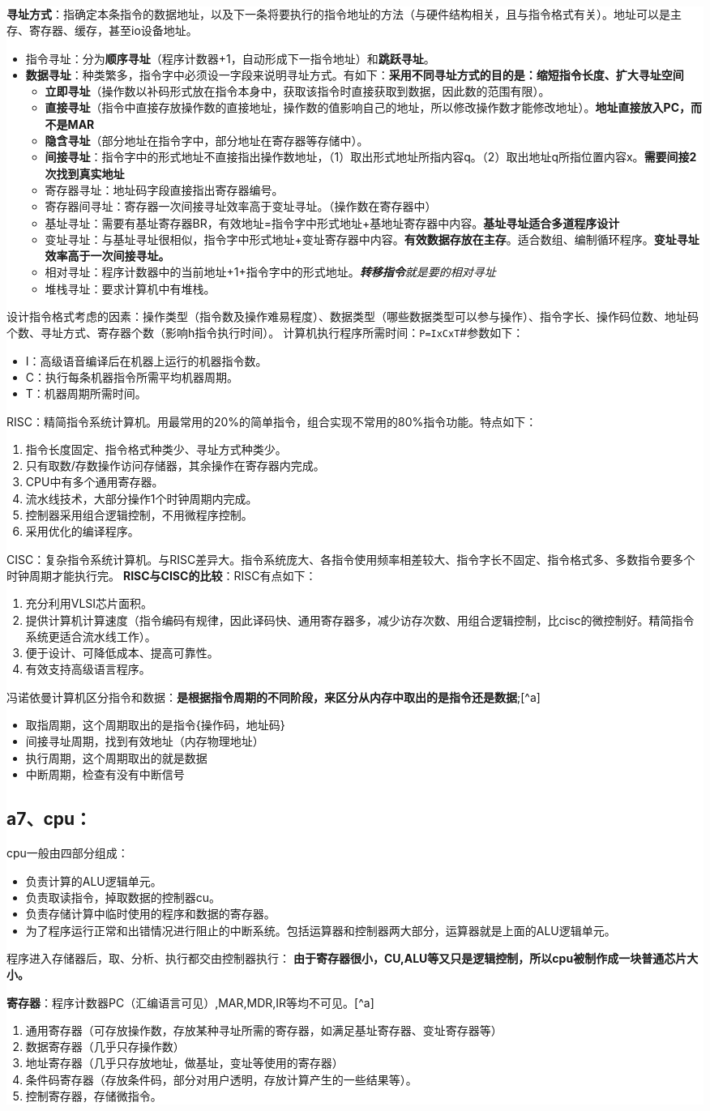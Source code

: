 **寻址方式**：指确定本条指令的数据地址，以及下一条将要执行的指令地址的方法（与硬件结构相关，且与指令格式有关）。地址可以是主存、寄存器、缓存，甚至io设备地址。
- 指令寻址：分为**顺序寻址**（程序计数器+1，自动形成下一指令地址）和**跳跃寻址**。
- **数据寻址**：种类繁多，指令字中必须设一字段来说明寻址方式。有如下：<b c=r>采用不同寻址方式的目的是：缩短指令长度、扩大寻址空间</b>
    - **立即寻址**（操作数以补码形式放在指令本身中，获取该指令时直接获取到数据，因此数的范围有限）。
    - **直接寻址**（指令中直接存放操作数的直接地址，操作数的值影响自己的地址，所以修改操作数才能修改地址）。<b c=gn>地址直接放入PC，而不是MAR</b>
    - **隐含寻址**（部分地址在指令字中，部分地址在寄存器等存储中）。
    - **间接寻址**：指令字中的形式地址不直接指出操作数地址，（1）取出形式地址所指内容q。（2）取出地址q所指位置内容x。<b c=r>需要间接2次找到真实地址</b>
    - 寄存器寻址：地址码字段直接指出寄存器编号。
    - 寄存器间寻址：寄存器一次间接寻址效率高于变址寻址。（操作数在寄存器中）
    - 基址寻址：需要有基址寄存器BR，有效地址=指令字中形式地址+基地址寄存器中内容。<b c=r>基址寻址适合多道程序设计</b>
    - 变址寻址：与基址寻址很相似，指令字中形式地址+变址寄存器中内容。**有效数据存放在主存**。适合数组、编制循环程序。<b c=v>变址寻址效率高于一次间接寻址。</b>
    - 相对寻址：程序计数器中的当前地址+1+指令字中的形式地址。<i c=r>**转移指令**就是要的相对寻址</i>
    - 堆栈寻址：要求计算机中有堆栈。

设计指令格式考虑的因素：操作类型（指令数及操作难易程度）、数据类型（哪些数据类型可以参与操作）、指令字长、操作码位数、地址码个数、寻址方式、寄存器个数（影响h指令执行时间）。
计算机执行程序所需时间：`P=IxCxT`#参数如下：
- I：高级语音编译后在机器上运行的机器指令数。
- C：执行每条机器指令所需平均机器周期。
- T：机器周期所需时间。

RISC：精简指令系统计算机。用最常用的20%的简单指令，组合实现不常用的80%指令功能。特点如下：
1. 指令长度固定、指令格式种类少、寻址方式种类少。
2. 只有取数/存数操作访问存储器，其余操作在寄存器内完成。
3. CPU中有多个通用寄存器。
4. 流水线技术，大部分操作1个时钟周期内完成。
5. 控制器采用组合逻辑控制，不用微程序控制。
6. 采用优化的编译程序。

CISC：复杂指令系统计算机。与RISC差异大。指令系统庞大、各指令使用频率相差较大、指令字长不固定、指令格式多、多数指令要多个时钟周期才能执行完。
**RISC与CISC的比较**：RISC有点如下：
1. 充分利用VLSI芯片面积。
2. 提供计算机计算速度（指令编码有规律，因此译码快、通用寄存器多，减少访存次数、用组合逻辑控制，比cisc的微控制好。精简指令系统更适合流水线工作）。
3. 便于设计、可降低成本、提高可靠性。 
4. 有效支持高级语言程序。

冯诺依曼计算机区分指令和数据：<b c=r>是根据指令周期的不同阶段，来区分从内存中取出的是指令还是数据</b>;[^a]
- 取指周期，这个周期取出的是指令{操作码，地址码}
- 间接寻址周期，找到有效地址（内存物理地址）
- 执行周期，这个周期取出的就是数据
- 中断周期，检查有没有中断信号

## a7、cpu：
cpu一般由四部分组成：
- 负责计算的ALU逻辑单元。
- 负责取读指令，掉取数据的控制器cu。
- 负责存储计算中临时使用的程序和数据的寄存器。
- 为了程序运行正常和出错情况进行阻止的中断系统。包括运算器和控制器两大部分，运算器就是上面的ALU逻辑单元。

程序进入存储器后，取、分析、执行都交由控制器执行：
<b c="gn">由于寄存器很小，CU,ALU等又只是逻辑控制，所以cpu被制作成一块普通芯片大小。</b>

**寄存器**：程序计数器PC（汇编语言可见）,MAR,MDR,IR等均不可见。[^a]
1. 通用寄存器（可存放操作数，存放某种寻址所需的寄存器，如满足基址寄存器、变址寄存器等）
2. 数据寄存器（几乎只存操作数）
3. 地址寄存器（几乎只存放地址，做基址，变址等使用的寄存器）
4. 条件码寄存器（存放条件码，部分对用户透明，存放计算产生的一些结果等）。
5. 控制寄存器，存储微指令。
